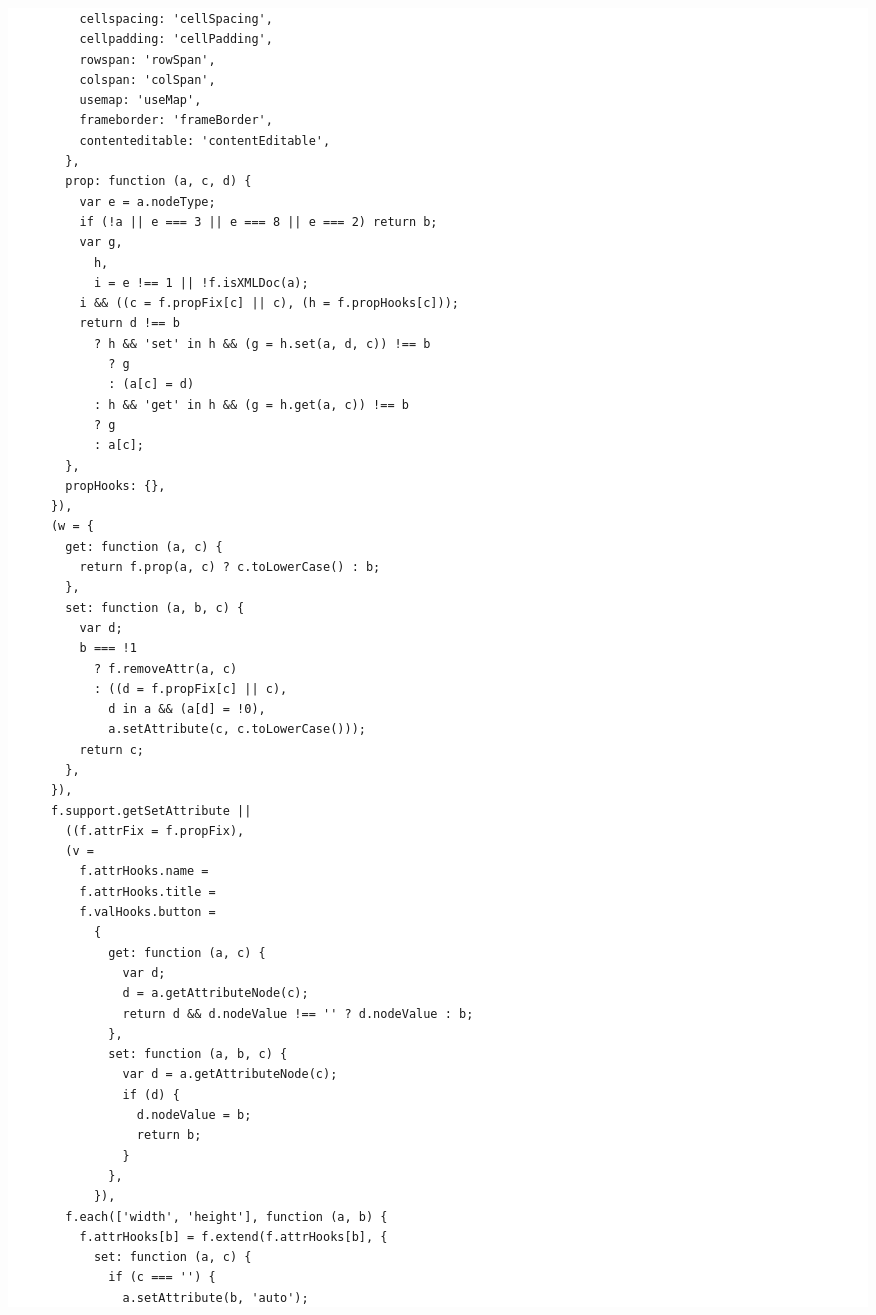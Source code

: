               cellspacing: 'cellSpacing',
              cellpadding: 'cellPadding',
              rowspan: 'rowSpan',
              colspan: 'colSpan',
              usemap: 'useMap',
              frameborder: 'frameBorder',
              contenteditable: 'contentEditable',
            },
            prop: function (a, c, d) {
              var e = a.nodeType;
              if (!a || e === 3 || e === 8 || e === 2) return b;
              var g,
                h,
                i = e !== 1 || !f.isXMLDoc(a);
              i && ((c = f.propFix[c] || c), (h = f.propHooks[c]));
              return d !== b
                ? h && 'set' in h && (g = h.set(a, d, c)) !== b
                  ? g
                  : (a[c] = d)
                : h && 'get' in h && (g = h.get(a, c)) !== b
                ? g
                : a[c];
            },
            propHooks: {},
          }),
          (w = {
            get: function (a, c) {
              return f.prop(a, c) ? c.toLowerCase() : b;
            },
            set: function (a, b, c) {
              var d;
              b === !1
                ? f.removeAttr(a, c)
                : ((d = f.propFix[c] || c),
                  d in a && (a[d] = !0),
                  a.setAttribute(c, c.toLowerCase()));
              return c;
            },
          }),
          f.support.getSetAttribute ||
            ((f.attrFix = f.propFix),
            (v =
              f.attrHooks.name =
              f.attrHooks.title =
              f.valHooks.button =
                {
                  get: function (a, c) {
                    var d;
                    d = a.getAttributeNode(c);
                    return d && d.nodeValue !== '' ? d.nodeValue : b;
                  },
                  set: function (a, b, c) {
                    var d = a.getAttributeNode(c);
                    if (d) {
                      d.nodeValue = b;
                      return b;
                    }
                  },
                }),
            f.each(['width', 'height'], function (a, b) {
              f.attrHooks[b] = f.extend(f.attrHooks[b], {
                set: function (a, c) {
                  if (c === '') {
                    a.setAttribute(b, 'auto');